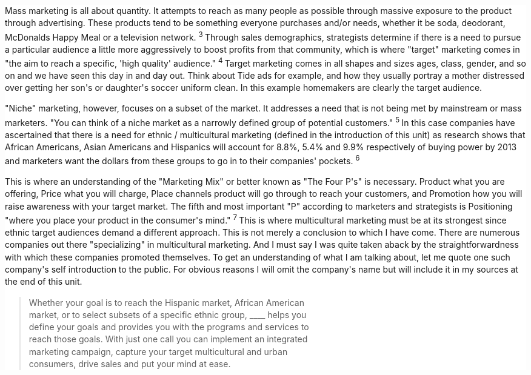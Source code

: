 Mass marketing is all about quantity. It attempts to reach as many people as possible through massive exposure to the product through advertising. These products tend to be something everyone purchases and/or needs, whether it be soda, deodorant, McDonalds Happy Meal or a television network.
<sup>
3
</sup>
Through sales demographics, strategists determine if there is a need to pursue a particular audience a little more aggressively to boost profits from that community, which is where "target" marketing comes in  "the aim to reach a specific, 'high quality' audience."
<sup>
4
</sup>
Target marketing comes in all shapes and sizes  ages, class, gender, and so on and we have seen this day in and day out. Think about Tide ads for example, and how they usually portray a mother distressed over getting her son's or daughter's soccer uniform clean. In this example homemakers are clearly the target audience.
</p>
<p>
"Niche" marketing, however, focuses on a subset of the market. It addresses a need that is not being met by mainstream or mass marketers. "You can think of a niche market as a narrowly defined group of potential customers."
<sup>
5
</sup>
In this case companies have ascertained that there is a need for ethnic / multicultural marketing (defined in the introduction of this unit) as research shows that African Americans, Asian Americans and Hispanics will account for 8.8%, 5.4% and 9.9% respectively of buying power by 2013 and marketers want the dollars from these groups to go in to their companies' pockets.
<sup>
6
</sup>
</p>
<p>
This is where an understanding of the "Marketing Mix" or better known as "The Four P's" is necessary. Product  what you are offering, Price  what you will charge, Place channels product will go through to reach your customers, and Promotion  how you will raise awareness with your target market. The fifth and most important "P" according to marketers and strategists is Positioning  "where you place your product in the consumer's mind."
<sup>
7
</sup>
This is where multicultural marketing must be at its strongest since ethnic target audiences demand a different approach. This is not merely a conclusion to which I have come. There are numerous companies out there "specializing" in multicultural marketing. And I must say I was quite taken aback by the straightforwardness with which these companies promoted themselves. To get an understanding of what I am talking about, let me quote one such company's self introduction to the public. For obvious reasons I will omit the company's name but will include it in my sources at the end of this unit.
</p>
<blockquote>
<dl>
<dt>
Whether your goal is to reach the Hispanic market, African American
<dt>
market, or to select subsets of a specific ethnic group, ____ helps you
<dt>
define your goals and provides you with the programs and services to
<dt>
reach those goals. With just one call you can implement an integrated
<dt>
marketing campaign, capture your target multicultural and urban
<dt>
consumers, drive sales and put your mind at ease.
</dt>
</dt>